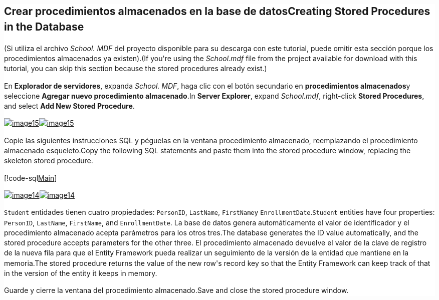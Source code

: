 ## <a name="creating-stored-procedures-in-the-database"></a><span data-ttu-id="a0676-125">Crear procedimientos almacenados en la base de datos</span><span class="sxs-lookup"><span data-stu-id="a0676-125">Creating Stored Procedures in the Database</span></span>

<span data-ttu-id="a0676-126">(Si utiliza el archivo *School. MDF* del proyecto disponible para su descarga con este tutorial, puede omitir esta sección porque los procedimientos almacenados ya existen).</span><span class="sxs-lookup"><span data-stu-id="a0676-126">(If you're using the *School.mdf* file from the project available for download with this tutorial, you can skip this section because the stored procedures already exist.)</span></span>

<span data-ttu-id="a0676-127">En **Explorador de servidores**, expanda *School. MDF*, haga clic con el botón secundario en **procedimientos almacenados**y seleccione **Agregar nuevo procedimiento almacenado**.</span><span class="sxs-lookup"><span data-stu-id="a0676-127">In **Server Explorer**, expand *School.mdf*, right-click **Stored Procedures**, and select **Add New Stored Procedure**.</span></span>

<span data-ttu-id="a0676-128">[![image15](the-entity-framework-and-aspnet-getting-started-part-7/_static/image2.png)](the-entity-framework-and-aspnet-getting-started-part-7/_static/image1.png)</span><span class="sxs-lookup"><span data-stu-id="a0676-128">[![image15](the-entity-framework-and-aspnet-getting-started-part-7/_static/image2.png)](the-entity-framework-and-aspnet-getting-started-part-7/_static/image1.png)</span></span>

<span data-ttu-id="a0676-129">Copie las siguientes instrucciones SQL y péguelas en la ventana procedimiento almacenado, reemplazando el procedimiento almacenado esqueleto.</span><span class="sxs-lookup"><span data-stu-id="a0676-129">Copy the following SQL statements and paste them into the stored procedure window, replacing the skeleton stored procedure.</span></span>

[!code-sql[Main](the-entity-framework-and-aspnet-getting-started-part-7/samples/sample1.sql)]

<span data-ttu-id="a0676-130">[![image14](the-entity-framework-and-aspnet-getting-started-part-7/_static/image4.png)](the-entity-framework-and-aspnet-getting-started-part-7/_static/image3.png)</span><span class="sxs-lookup"><span data-stu-id="a0676-130">[![image14](the-entity-framework-and-aspnet-getting-started-part-7/_static/image4.png)](the-entity-framework-and-aspnet-getting-started-part-7/_static/image3.png)</span></span>

<span data-ttu-id="a0676-131">`Student` entidades tienen cuatro propiedades: `PersonID`, `LastName`, `FirstName`y `EnrollmentDate`.</span><span class="sxs-lookup"><span data-stu-id="a0676-131">`Student` entities have four properties: `PersonID`, `LastName`, `FirstName`, and `EnrollmentDate`.</span></span> <span data-ttu-id="a0676-132">La base de datos genera automáticamente el valor de identificador y el procedimiento almacenado acepta parámetros para los otros tres.</span><span class="sxs-lookup"><span data-stu-id="a0676-132">The database generates the ID value automatically, and the stored procedure accepts parameters for the other three.</span></span> <span data-ttu-id="a0676-133">El procedimiento almacenado devuelve el valor de la clave de registro de la nueva fila para que el Entity Framework pueda realizar un seguimiento de la versión de la entidad que mantiene en la memoria.</span><span class="sxs-lookup"><span data-stu-id="a0676-133">The stored procedure returns the value of the new row's record key so that the Entity Framework can keep track of that in the version of the entity it keeps in memory.</span></span>

<span data-ttu-id="a0676-134">Guarde y cierre la ventana del procedimiento almacenado.</span><span class="sxs-lookup"><span data-stu-id="a0676-134">Save and close the stored procedure window.</span></span>
